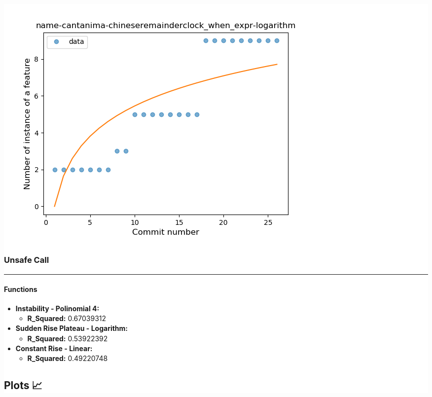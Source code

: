 ![name-cantanima-chineseremainderclock T6](../plots/name-cantanima-chineseremainderclock_when_expr_T6.png)
### <a name="unsafe_call">Unsafe Call</a>
----
#### Functions
* **Instability - Polinomial 4:** ![equation](http://latex.codecogs.com/svg.latex?0.000126x%5E4%20&plus;%20-0.007142x%5E3%20&plus;0.126109x%5E2%20&plus;%20-0.601487x%20&plus;%2012.585695)
    * **R_Squared:** 0.67039312
* **Sudden Rise Plateau - Logarithm:** ![equation](http://latex.codecogs.com/svg.latex?1.352855%5Clog_%7B3.922916%7D%28x%29%20&plus;%2011.014034)
    * **R_Squared:** 0.53922392
* **Constant Rise - Linear:** ![equation](http://latex.codecogs.com/svg.latex?0.10359x%20&plus;%2011.947692)
    * **R_Squared:** 0.49220748

**Plots** :chart_with_upwards_trend:
-----
